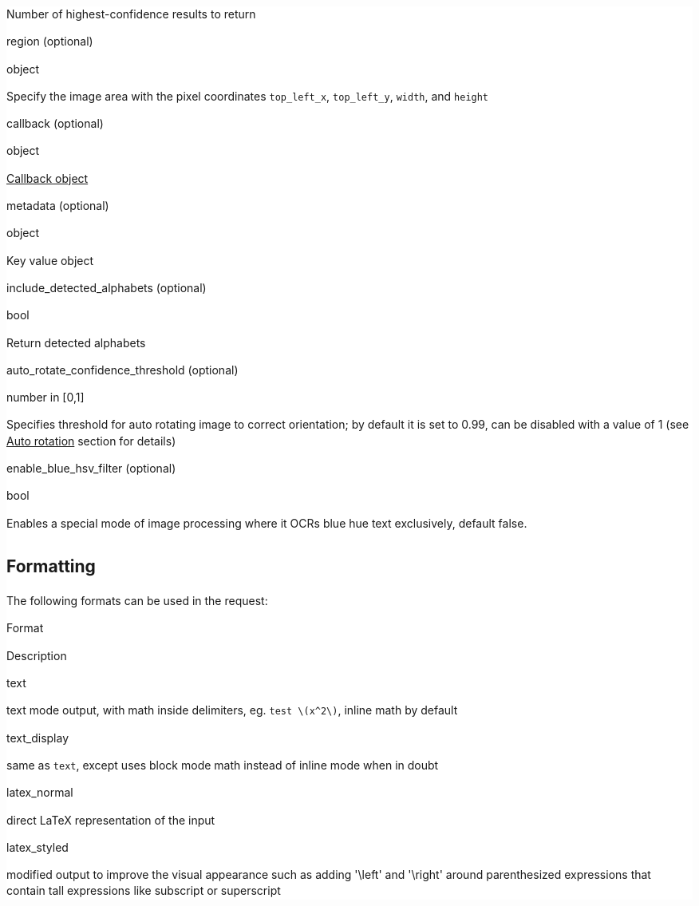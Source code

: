 Number of highest-confidence results to return

region (optional)

object

Specify the image area with the pixel coordinates `top_left_x`, `top_left_y`, `width`, and `height`

callback (optional)

object

[Callback object](#callback-object)

metadata (optional)

object

Key value object

include\_detected\_alphabets (optional)

bool

Return detected alphabets

auto\_rotate\_confidence\_threshold (optional)

number in \[0,1\]

Specifies threshold for auto rotating image to correct orientation; by default it is set to 0.99, can be disabled with a value of 1 (see [Auto rotation](#auto-rotation) section for details)

enable\_blue\_hsv\_filter (optional)

bool

Enables a special mode of image processing where it OCRs blue hue text exclusively, default false.

## Formatting

The following formats can be used in the request:

Format

Description

text

text mode output, with math inside delimiters, eg. `test \(x^2\)`, inline math by default

text\_display

same as `text`, except uses block mode math instead of inline mode when in doubt

latex\_normal

direct LaTeX representation of the input

latex\_styled

modified output to improve the visual appearance such as adding '\\left' and '\\right' around parenthesized expressions that contain tall expressions like subscript or superscript
